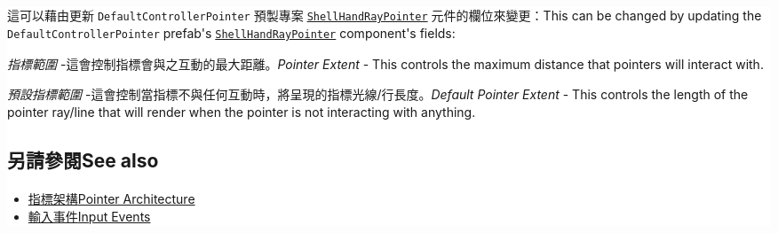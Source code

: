 <span data-ttu-id="a7c08-258">這可以藉由更新 `DefaultControllerPointer` 預製專案 [`ShellHandRayPointer`](xref:Microsoft.MixedReality.Toolkit.Input.ShellHandRayPointer) 元件的欄位來變更：</span><span class="sxs-lookup"><span data-stu-id="a7c08-258">This can be changed by updating the `DefaultControllerPointer` prefab's [`ShellHandRayPointer`](xref:Microsoft.MixedReality.Toolkit.Input.ShellHandRayPointer) component's fields:</span></span>

<span data-ttu-id="a7c08-259">*指標範圍* -這會控制指標會與之互動的最大距離。</span><span class="sxs-lookup"><span data-stu-id="a7c08-259">*Pointer Extent* - This controls the maximum distance that pointers will interact with.</span></span>

<span data-ttu-id="a7c08-260">*預設指標範圍* -這會控制當指標不與任何互動時，將呈現的指標光線/行長度。</span><span class="sxs-lookup"><span data-stu-id="a7c08-260">*Default Pointer Extent* - This controls the length of the pointer ray/line that will render when the pointer is not interacting with anything.</span></span>

## <a name="see-also"></a><span data-ttu-id="a7c08-261">另請參閱</span><span class="sxs-lookup"><span data-stu-id="a7c08-261">See also</span></span>

- [<span data-ttu-id="a7c08-262">指標架構</span><span class="sxs-lookup"><span data-stu-id="a7c08-262">Pointer Architecture</span></span>](../Architecture/InputSystem/ControllersPointersAndFocus.md)
- [<span data-ttu-id="a7c08-263">輸入事件</span><span class="sxs-lookup"><span data-stu-id="a7c08-263">Input Events</span></span>](InputEvents.md)
